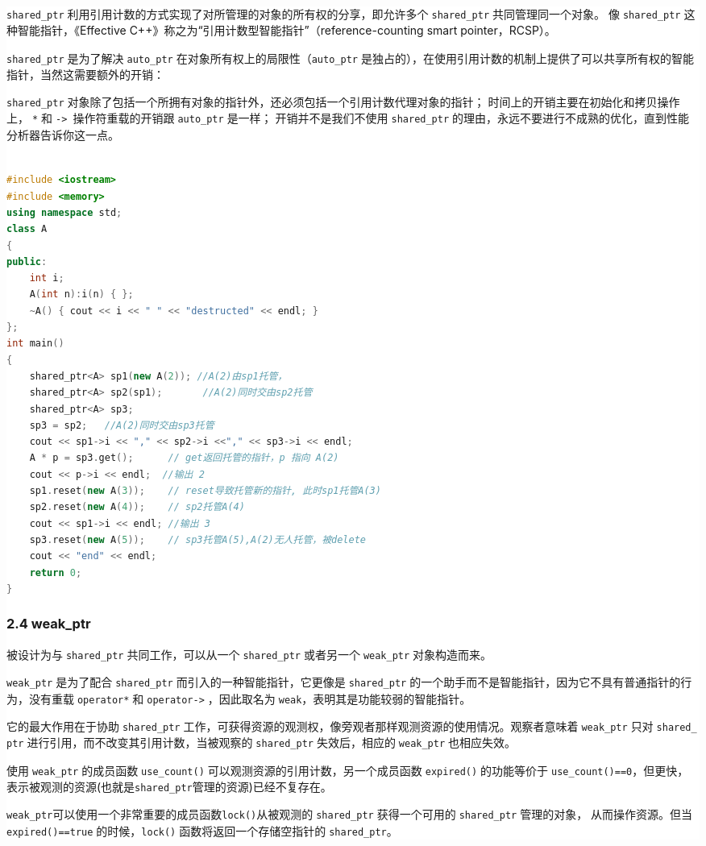 `shared_ptr` 利用引用计数的方式实现了对所管理的对象的所有权的分享，即允许多个 `shared_ptr` 共同管理同一个对象。 像 `shared_ptr` 这种智能指针，《Effective C++》称之为“引用计数型智能指针”（reference-counting smart pointer，RCSP）。

`shared_ptr` 是为了解决 `auto_ptr` 在对象所有权上的局限性（`auto_ptr` 是独占的），在使用引用计数的机制上提供了可以共享所有权的智能指针，当然这需要额外的开销：

`shared_ptr` 对象除了包括一个所拥有对象的指针外，还必须包括一个引用计数代理对象的指针；
时间上的开销主要在初始化和拷贝操作上， `*` 和 `-> `操作符重载的开销跟 `auto_ptr` 是一样；
开销并不是我们不使用 `shared_ptr` 的理由，永远不要进行不成熟的优化，直到性能分析器告诉你这一点。

```cpp

#include <iostream>
#include <memory>
using namespace std;
class A
{
public:
    int i;
    A(int n):i(n) { };
    ~A() { cout << i << " " << "destructed" << endl; }
};
int main()
{
    shared_ptr<A> sp1(new A(2)); //A(2)由sp1托管，
    shared_ptr<A> sp2(sp1);       //A(2)同时交由sp2托管
    shared_ptr<A> sp3;
    sp3 = sp2;   //A(2)同时交由sp3托管
    cout << sp1->i << "," << sp2->i <<"," << sp3->i << endl;
    A * p = sp3.get();      // get返回托管的指针，p 指向 A(2)
    cout << p->i << endl;  //输出 2
    sp1.reset(new A(3));    // reset导致托管新的指针, 此时sp1托管A(3)
    sp2.reset(new A(4));    // sp2托管A(4)
    cout << sp1->i << endl; //输出 3
    sp3.reset(new A(5));    // sp3托管A(5),A(2)无人托管，被delete
    cout << "end" << endl;
    return 0;
}
```

### 2.4 weak_ptr 

被设计为与 `shared_ptr` 共同工作，可以从一个 `shared_ptr` 或者另一个 `weak_ptr` 对象构造而来。

`weak_ptr` 是为了配合 `shared_ptr` 而引入的一种智能指针，它更像是 `shared_ptr` 的一个助手而不是智能指针，因为它不具有普通指针的行为，没有重载 `operator*` 和 `operator->` ，因此取名为 `weak`，表明其是功能较弱的智能指针。

它的最大作用在于协助 `shared_ptr` 工作，可获得资源的观测权，像旁观者那样观测资源的使用情况。观察者意味着 `weak_ptr` 只对 `shared_ptr` 进行引用，而不改变其引用计数，当被观察的 `shared_ptr` 失效后，相应的 `weak_ptr` 也相应失效。

使用 `weak_ptr` 的成员函数 `use_count()` 可以观测资源的引用计数，另一个成员函数 `expired()` 的功能等价于 `use_count()==0`，但更快，表示被观测的资源(也就是`shared_ptr`管理的资源)已经不复存在。

`weak_ptr`可以使用一个非常重要的成员函数`lock()`从被观测的 `shared_ptr` 获得一个可用的 `shared_ptr` 管理的对象， 从而操作资源。但当 `expired()==true` 的时候，`lock()` 函数将返回一个存储空指针的 `shared_ptr`。
